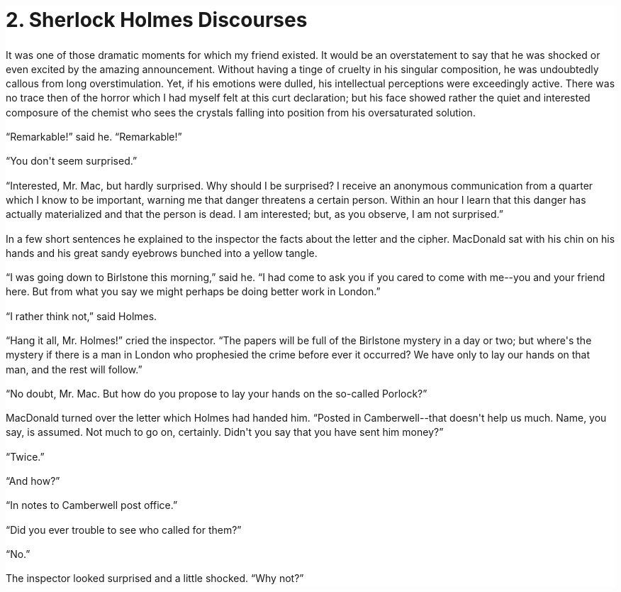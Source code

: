 # 2. Sherlock Holmes Discourses

It was one of those dramatic moments for which my friend existed. It
would be an overstatement to say that he was shocked or even excited
by the amazing announcement. Without having a tinge of cruelty in
his singular composition, he was undoubtedly callous from long
overstimulation. Yet, if his emotions were dulled, his intellectual
perceptions were exceedingly active. There was no trace then of the
horror which I had myself felt at this curt declaration; but his face
showed rather the quiet and interested composure of the chemist who sees
the crystals falling into position from his oversaturated solution.

“Remarkable!” said he. “Remarkable!”

“You don't seem surprised.”

“Interested, Mr. Mac, but hardly surprised. Why should I be surprised?
I receive an anonymous communication from a quarter which I know to be
important, warning me that danger threatens a certain person. Within
an hour I learn that this danger has actually materialized and that
the person is dead. I am interested; but, as you observe, I am not
surprised.”

In a few short sentences he explained to the inspector the facts about
the letter and the cipher. MacDonald sat with his chin on his hands and
his great sandy eyebrows bunched into a yellow tangle.

“I was going down to Birlstone this morning,” said he. “I had come to
ask you if you cared to come with me--you and your friend here. But from
what you say we might perhaps be doing better work in London.”

“I rather think not,” said Holmes.

“Hang it all, Mr. Holmes!” cried the inspector. “The papers will be full
of the Birlstone mystery in a day or two; but where's the mystery
if there is a man in London who prophesied the crime before ever it
occurred? We have only to lay our hands on that man, and the rest will
follow.”

“No doubt, Mr. Mac. But how do you propose to lay your hands on the
so-called Porlock?”

MacDonald turned over the letter which Holmes had handed him. “Posted
in Camberwell--that doesn't help us much. Name, you say, is assumed. Not
much to go on, certainly. Didn't you say that you have sent him money?”

“Twice.”

“And how?”

“In notes to Camberwell post office.”

“Did you ever trouble to see who called for them?”

“No.”

The inspector looked surprised and a little shocked. “Why not?”
